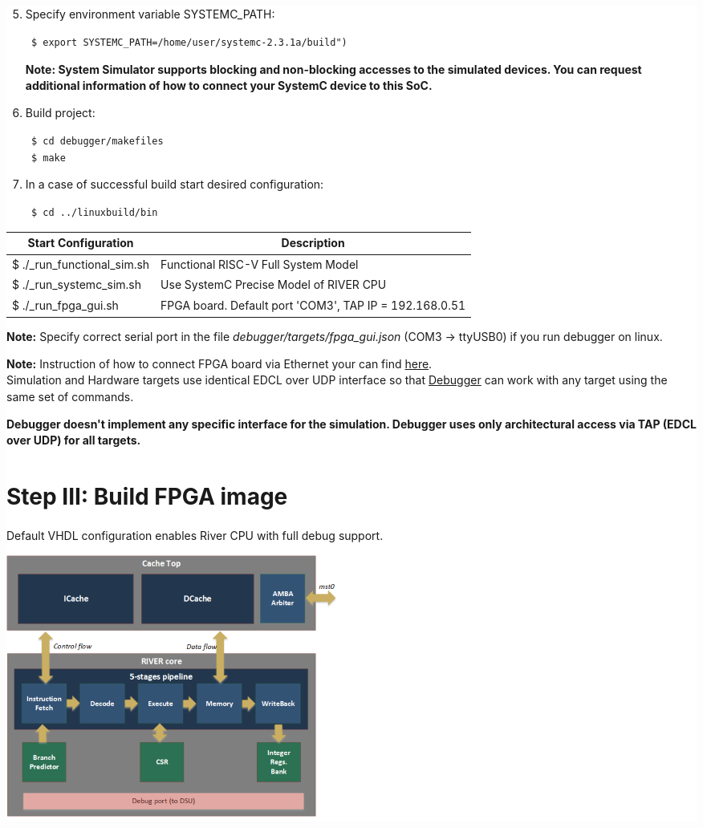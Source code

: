 5. Specify environment variable SYSTEMC_PATH:

        $ export SYSTEMC_PATH=/home/user/systemc-2.3.1a/build")

   **Note: System Simulator supports blocking and non-blocking accesses to the simulated
   devices. You can request additional information of how to connect your
   SystemC device to this SoC.**  

6. Build project:

        $ cd debugger/makefiles
        $ make

7. In a case of successful build start desired configuration:

        $ cd ../linuxbuild/bin

Start Configuration        | Description
---------------------------|-----------------
$ ./_run_functional_sim.sh | Functional RISC-V Full System Model
$ ./_run_systemc_sim.sh    | Use SystemC Precise Model of RIVER CPU
$ ./_run_fpga_gui.sh       | FPGA board. Default port 'COM3', TAP IP = 192.168.0.51

**Note:** Specify correct serial port in the file *debugger/targets/fpga_gui.json* 
(COM3 -> ttyUSB0) if you run debugger on linux.

**Note:** Instruction of how to connect FPGA board via
Ethernet your can find [here](http://sergeykhbr.github.io/riscv_vhdl/eth_link.html).  
Simulation and Hardware targets use identical EDCL over UDP interface so that 
[Debugger](http://sergeykhbr.github.io/riscv_vhdl/sw_debugger_api_link.html) can work 
with any target using the same set of commands.  

**Debugger doesn't implement any specific interface for the simulation.
Debugger uses only architectural access via TAP (EDCL over UDP) for all targets.**


# Step III: Build FPGA image

Default VHDL configuration enables River CPU with full debug support.

![River top](docs/doxygen/pics/river_top.png)
